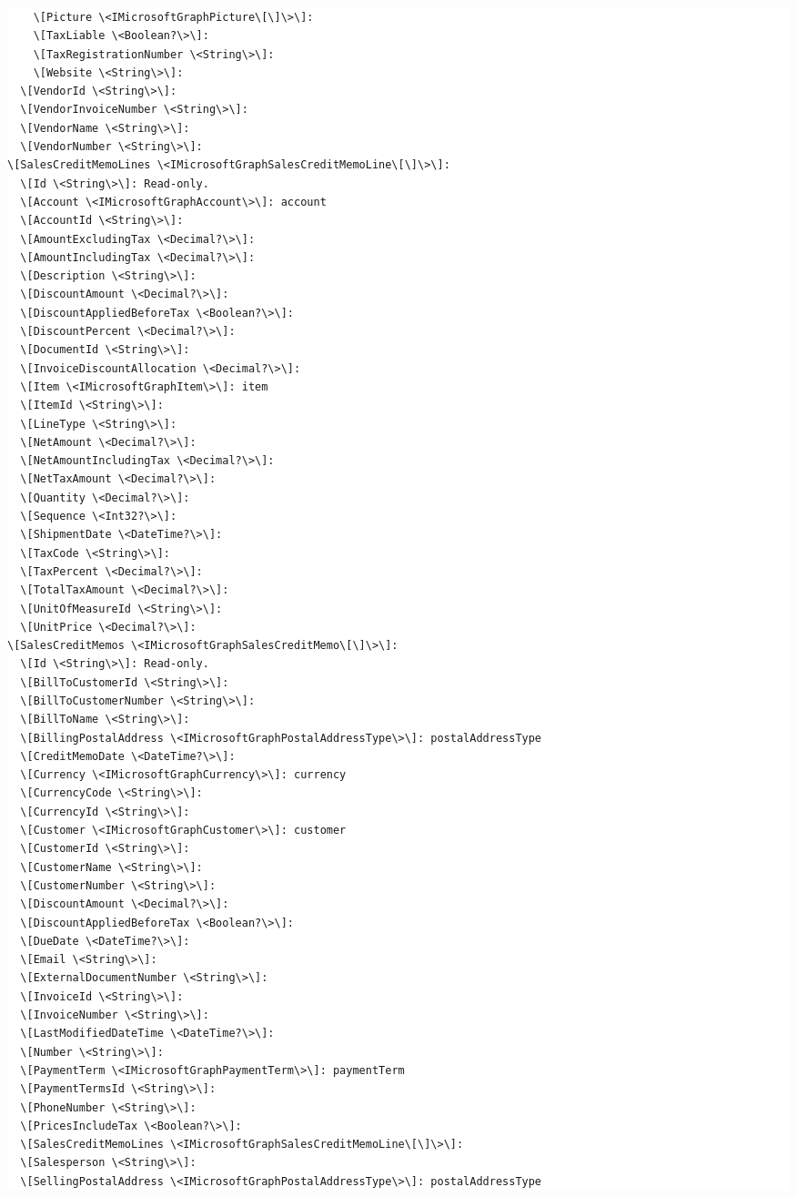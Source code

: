         \[Picture \<IMicrosoftGraphPicture\[\]\>\]: 
        \[TaxLiable \<Boolean?\>\]: 
        \[TaxRegistrationNumber \<String\>\]: 
        \[Website \<String\>\]: 
      \[VendorId \<String\>\]: 
      \[VendorInvoiceNumber \<String\>\]: 
      \[VendorName \<String\>\]: 
      \[VendorNumber \<String\>\]: 
    \[SalesCreditMemoLines \<IMicrosoftGraphSalesCreditMemoLine\[\]\>\]: 
      \[Id \<String\>\]: Read-only.
      \[Account \<IMicrosoftGraphAccount\>\]: account
      \[AccountId \<String\>\]: 
      \[AmountExcludingTax \<Decimal?\>\]: 
      \[AmountIncludingTax \<Decimal?\>\]: 
      \[Description \<String\>\]: 
      \[DiscountAmount \<Decimal?\>\]: 
      \[DiscountAppliedBeforeTax \<Boolean?\>\]: 
      \[DiscountPercent \<Decimal?\>\]: 
      \[DocumentId \<String\>\]: 
      \[InvoiceDiscountAllocation \<Decimal?\>\]: 
      \[Item \<IMicrosoftGraphItem\>\]: item
      \[ItemId \<String\>\]: 
      \[LineType \<String\>\]: 
      \[NetAmount \<Decimal?\>\]: 
      \[NetAmountIncludingTax \<Decimal?\>\]: 
      \[NetTaxAmount \<Decimal?\>\]: 
      \[Quantity \<Decimal?\>\]: 
      \[Sequence \<Int32?\>\]: 
      \[ShipmentDate \<DateTime?\>\]: 
      \[TaxCode \<String\>\]: 
      \[TaxPercent \<Decimal?\>\]: 
      \[TotalTaxAmount \<Decimal?\>\]: 
      \[UnitOfMeasureId \<String\>\]: 
      \[UnitPrice \<Decimal?\>\]: 
    \[SalesCreditMemos \<IMicrosoftGraphSalesCreditMemo\[\]\>\]: 
      \[Id \<String\>\]: Read-only.
      \[BillToCustomerId \<String\>\]: 
      \[BillToCustomerNumber \<String\>\]: 
      \[BillToName \<String\>\]: 
      \[BillingPostalAddress \<IMicrosoftGraphPostalAddressType\>\]: postalAddressType
      \[CreditMemoDate \<DateTime?\>\]: 
      \[Currency \<IMicrosoftGraphCurrency\>\]: currency
      \[CurrencyCode \<String\>\]: 
      \[CurrencyId \<String\>\]: 
      \[Customer \<IMicrosoftGraphCustomer\>\]: customer
      \[CustomerId \<String\>\]: 
      \[CustomerName \<String\>\]: 
      \[CustomerNumber \<String\>\]: 
      \[DiscountAmount \<Decimal?\>\]: 
      \[DiscountAppliedBeforeTax \<Boolean?\>\]: 
      \[DueDate \<DateTime?\>\]: 
      \[Email \<String\>\]: 
      \[ExternalDocumentNumber \<String\>\]: 
      \[InvoiceId \<String\>\]: 
      \[InvoiceNumber \<String\>\]: 
      \[LastModifiedDateTime \<DateTime?\>\]: 
      \[Number \<String\>\]: 
      \[PaymentTerm \<IMicrosoftGraphPaymentTerm\>\]: paymentTerm
      \[PaymentTermsId \<String\>\]: 
      \[PhoneNumber \<String\>\]: 
      \[PricesIncludeTax \<Boolean?\>\]: 
      \[SalesCreditMemoLines \<IMicrosoftGraphSalesCreditMemoLine\[\]\>\]: 
      \[Salesperson \<String\>\]: 
      \[SellingPostalAddress \<IMicrosoftGraphPostalAddressType\>\]: postalAddressType